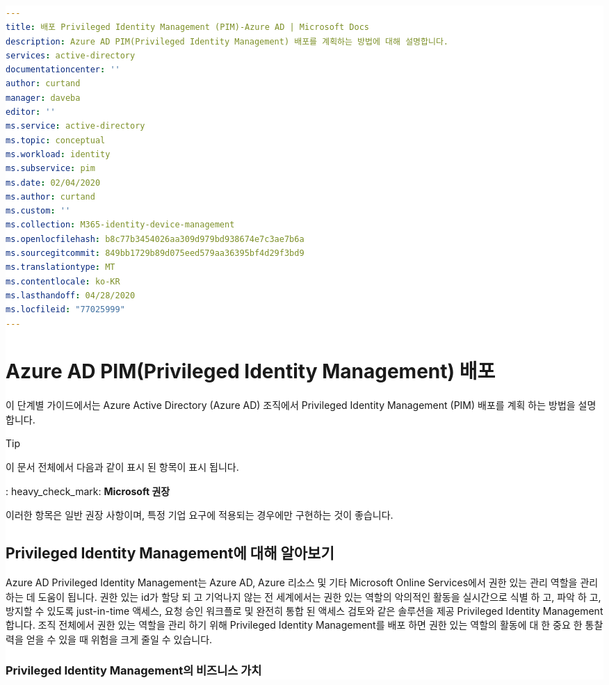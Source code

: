 ```yaml
---
title: 배포 Privileged Identity Management (PIM)-Azure AD | Microsoft Docs
description: Azure AD PIM(Privileged Identity Management) 배포를 계획하는 방법에 대해 설명합니다.
services: active-directory
documentationcenter: ''
author: curtand
manager: daveba
editor: ''
ms.service: active-directory
ms.topic: conceptual
ms.workload: identity
ms.subservice: pim
ms.date: 02/04/2020
ms.author: curtand
ms.custom: ''
ms.collection: M365-identity-device-management
ms.openlocfilehash: b8c77b3454026aa309d979bd938674e7c3ae7b6a
ms.sourcegitcommit: 849bb1729b89d075eed579aa36395bf4d29f3bd9
ms.translationtype: MT
ms.contentlocale: ko-KR
ms.lasthandoff: 04/28/2020
ms.locfileid: "77025999"
---
```

# <a name="deploy-azure-ad-privileged-identity-management-pim"></a>Azure AD PIM(Privileged Identity Management) 배포

이 단계별 가이드에서는 Azure Active Directory (Azure AD) 조직에서 Privileged Identity Management (PIM) 배포를 계획 하는 방법을 설명 합니다.

> [!TIP]
> 이 문서 전체에서 다음과 같이 표시 된 항목이 표시 됩니다.
> 
> : heavy_check_mark: **Microsoft 권장**
> 
> 이러한 항목은 일반 권장 사항이며, 특정 기업 요구에 적용되는 경우에만 구현하는 것이 좋습니다.

## <a name="learn-about-privileged-identity-management"></a>Privileged Identity Management에 대해 알아보기

Azure AD Privileged Identity Management는 Azure AD, Azure 리소스 및 기타 Microsoft Online Services에서 권한 있는 관리 역할을 관리 하는 데 도움이 됩니다. 권한 있는 id가 할당 되 고 기억나지 않는 전 세계에서는 권한 있는 역할의 악의적인 활동을 실시간으로 식별 하 고, 파악 하 고, 방지할 수 있도록 just-in-time 액세스, 요청 승인 워크플로 및 완전히 통합 된 액세스 검토와 같은 솔루션을 제공 Privileged Identity Management 합니다. 조직 전체에서 권한 있는 역할을 관리 하기 위해 Privileged Identity Management를 배포 하면 권한 있는 역할의 활동에 대 한 중요 한 통찰력을 얻을 수 있을 때 위험을 크게 줄일 수 있습니다.

### <a name="business-value-of-privileged-identity-management"></a>Privileged Identity Management의 비즈니스 가치
